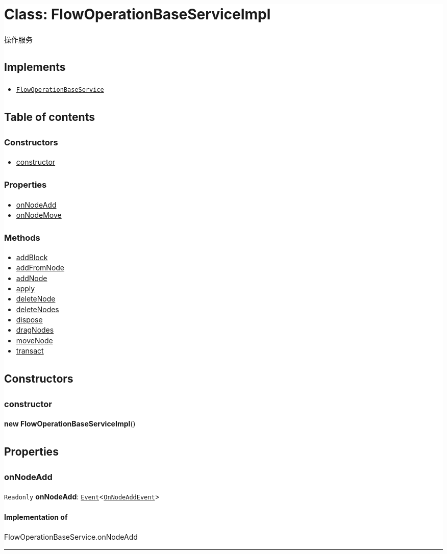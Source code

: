 # Class: FlowOperationBaseServiceImpl

操作服务

## Implements

* [`FlowOperationBaseService`](/en/auto-docs/editor/variables/FlowOperationBaseService-1.md)

## Table of contents

### Constructors

* [constructor](/en/auto-docs/editor/classes/FlowOperationBaseServiceImpl.md#constructor)

### Properties

* [onNodeAdd](/en/auto-docs/editor/classes/FlowOperationBaseServiceImpl.md#onnodeadd)
* [onNodeMove](/en/auto-docs/editor/classes/FlowOperationBaseServiceImpl.md#onnodemove)

### Methods

* [addBlock](/en/auto-docs/editor/classes/FlowOperationBaseServiceImpl.md#addblock)
* [addFromNode](/en/auto-docs/editor/classes/FlowOperationBaseServiceImpl.md#addfromnode)
* [addNode](/en/auto-docs/editor/classes/FlowOperationBaseServiceImpl.md#addnode)
* [apply](/en/auto-docs/editor/classes/FlowOperationBaseServiceImpl.md#apply)
* [deleteNode](/en/auto-docs/editor/classes/FlowOperationBaseServiceImpl.md#deletenode)
* [deleteNodes](/en/auto-docs/editor/classes/FlowOperationBaseServiceImpl.md#deletenodes)
* [dispose](/en/auto-docs/editor/classes/FlowOperationBaseServiceImpl.md#dispose)
* [dragNodes](/en/auto-docs/editor/classes/FlowOperationBaseServiceImpl.md#dragnodes)
* [moveNode](/en/auto-docs/editor/classes/FlowOperationBaseServiceImpl.md#movenode)
* [transact](/en/auto-docs/editor/classes/FlowOperationBaseServiceImpl.md#transact)

## Constructors

### constructor

**new FlowOperationBaseServiceImpl**()

## Properties

### onNodeAdd

`Readonly` **onNodeAdd**: [`Event`](/en/auto-docs/editor/interfaces/Event-1.md)<[`OnNodeAddEvent`](/en/auto-docs/editor/interfaces/OnNodeAddEvent.md)>

#### Implementation of

FlowOperationBaseService.onNodeAdd

***
